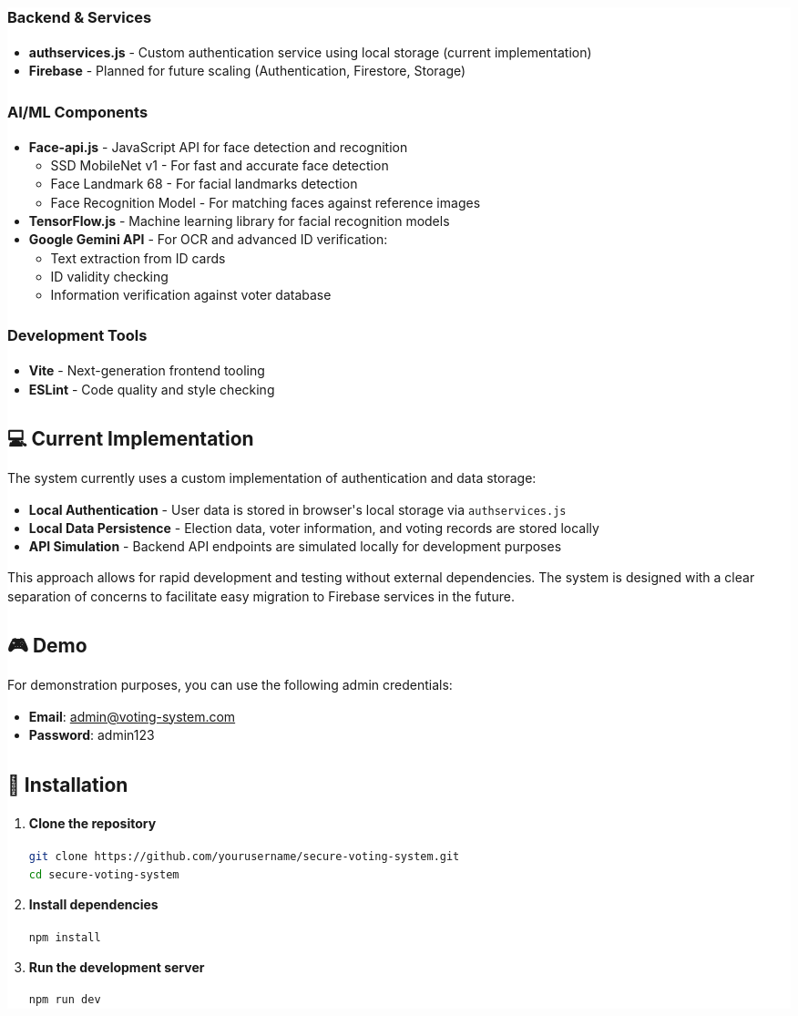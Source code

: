 ### Backend & Services
- **authservices.js** - Custom authentication service using local storage (current implementation)
- **Firebase** - Planned for future scaling (Authentication, Firestore, Storage)
  
### AI/ML Components
- **Face-api.js** - JavaScript API for face detection and recognition
  - SSD MobileNet v1 - For fast and accurate face detection
  - Face Landmark 68 - For facial landmarks detection
  - Face Recognition Model - For matching faces against reference images
- **TensorFlow.js** - Machine learning library for facial recognition models
- **Google Gemini API** - For OCR and advanced ID verification:
  - Text extraction from ID cards
  - ID validity checking
  - Information verification against voter database

### Development Tools
- **Vite** - Next-generation frontend tooling
- **ESLint** - Code quality and style checking

## 💻 Current Implementation

The system currently uses a custom implementation of authentication and data storage:

- **Local Authentication** - User data is stored in browser's local storage via `authservices.js`
- **Local Data Persistence** - Election data, voter information, and voting records are stored locally
- **API Simulation** - Backend API endpoints are simulated locally for development purposes

This approach allows for rapid development and testing without external dependencies. The system is designed with a clear separation of concerns to facilitate easy migration to Firebase services in the future.

## 🎮 Demo

For demonstration purposes, you can use the following admin credentials:
- **Email**: admin@voting-system.com
- **Password**: admin123

## 🚀 Installation

1. **Clone the repository**
   ```bash
   git clone https://github.com/yourusername/secure-voting-system.git
   cd secure-voting-system
   ```

2. **Install dependencies**
   ```bash
   npm install
   ```

3. **Run the development server**
   ```bash
   npm run dev
   ```
